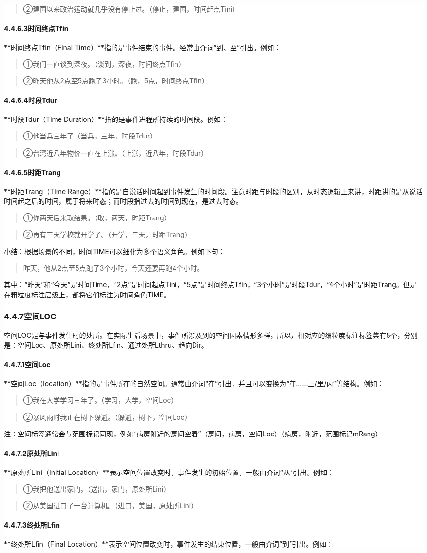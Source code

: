 > ②建国以来政治运动就几乎没有停止过。（停止，建国，时间起点Tini）

#### 4.4.6.3时间终点Tfin

**时间终点Tfin（Final Time）**指的是事件结束的事件。经常由介词“到、至”引出。例如：

> ①我们一直谈到深夜。（谈到，深夜，时间终点Tfin）

> ②昨天他从2点至5点跑了3小时。（跑，5点，时间终点Tfin）

#### 4.4.6.4时段Tdur

**时段Tdur（Time Duration）**指的是事件进程所持续的时间段。例如：

> ①他当兵三年了（当兵，三年，时段Tdur）

> ②台湾近八年物价一直在上涨。（上涨，近八年，时段Tdur）

#### 4.4.6.5时距Trang

**时距Trang（Time Range）**指的是自说话时间起到事件发生的时间段。注意时距与时段的区别，从时态逻辑上来讲，时距讲的是从说话时间起之后的时间，属于将来时态；而时段指过去的时间到现在，是过去时态。

> ①你两天后来取结果。（取，两天，时距Trang）

> ②再有三天学校就开学了。（开学，三天，时距Trang）

小结：根据场景的不同，时间TIME可以细化为多个语义角色。例如下句：

> 昨天，他从2点至5点跑了3个小时，今天还要再跑4个小时。

其中：“昨天”和“今天”是时间Time，“2点”是时间起点Tini，“5点”是时间终点Tfin，“3个小时”是时段Tdur，“4个小时”是时距Trang。但是在粗粒度标注层级上，都将它们标注为时间角色TIME。

### 4.4.7空间LOC

空间LOC是与事件发生时的处所。在实际生活场景中，事件所涉及到的空间因素情形多样。所以，相对应的细粒度标注标签集有5个，分别是：空间Loc、原处所Lini、终处所Lfin、通过处所Lthru、趋向Dir。

#### 4.4.7.1空间Loc

**空间Loc（location）**指的是事件所在的自然空间。通常由介词“在”引出，并且可以变换为“在……上/里/内”等结构。例如：

> ①我在大学学习三年了。（学习，大学，空间Loc）

> ②暴风雨时我正在树下躲避。（躲避，树下，空间Loc）

注：空间标签通常会与范围标记同现，例如“病房附近的房间空着”（房间，病房，空间Loc）（病房，附近，范围标记mRang）

#### 4.4.7.2原处所Lini

**原处所Lini（Initial Location）**表示空间位置改变时，事件发生的初始位置，一般由介词“从”引出。例如：

> ①我把他送出家门。（送出，家门，原处所Lini）

> ②从美国进口了一台计算机。（进口，美国，原处所Lini）

#### 4.4.7.3终处所Lfin

**终处所Lfin（Final Location）**表示空间位置改变时，事件发生的结束位置，一般由介词“到”引出。例如：
